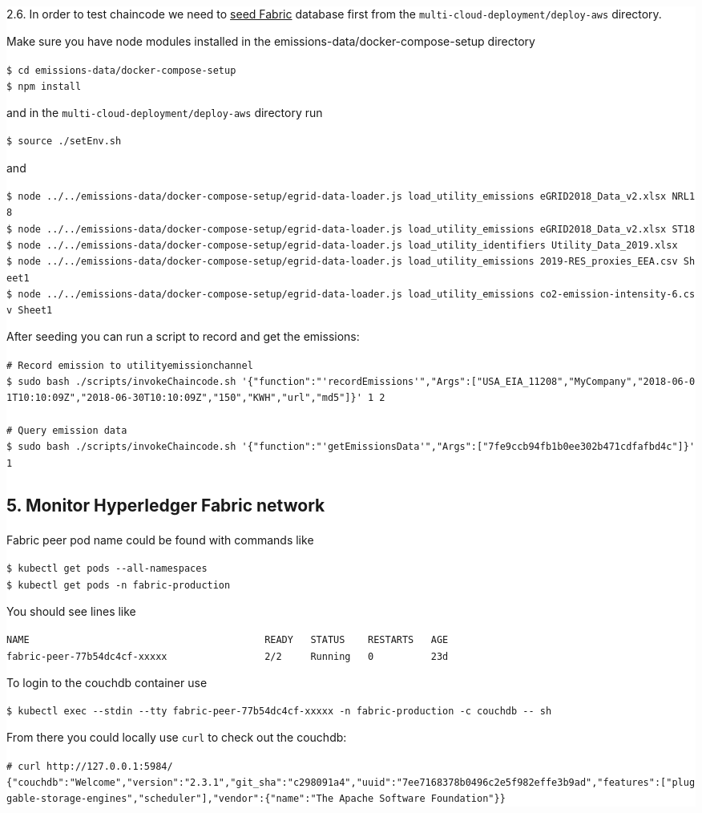 2.6. In order to test chaincode we need to [seed Fabric](https://github.com/opentaps/blockchain-carbon-accounting/tree/main/emissions-data#seeding-the-fabric-database) database first from the `multi-cloud-deployment/deploy-aws` directory.

Make sure you have node modules installed in the emissions-data/docker-compose-setup directory

    $ cd emissions-data/docker-compose-setup
    $ npm install

and in the `multi-cloud-deployment/deploy-aws` directory run

    $ source ./setEnv.sh

and

    $ node ../../emissions-data/docker-compose-setup/egrid-data-loader.js load_utility_emissions eGRID2018_Data_v2.xlsx NRL18
    $ node ../../emissions-data/docker-compose-setup/egrid-data-loader.js load_utility_emissions eGRID2018_Data_v2.xlsx ST18
    $ node ../../emissions-data/docker-compose-setup/egrid-data-loader.js load_utility_identifiers Utility_Data_2019.xlsx
    $ node ../../emissions-data/docker-compose-setup/egrid-data-loader.js load_utility_emissions 2019-RES_proxies_EEA.csv Sheet1
    $ node ../../emissions-data/docker-compose-setup/egrid-data-loader.js load_utility_emissions co2-emission-intensity-6.csv Sheet1


After seeding  you can run a script to record and get the emissions:
```shell
# Record emission to utilityemissionchannel
$ sudo bash ./scripts/invokeChaincode.sh '{"function":"'recordEmissions'","Args":["USA_EIA_11208","MyCompany","2018-06-01T10:10:09Z","2018-06-30T10:10:09Z","150","KWH","url","md5"]}' 1 2

# Query emission data
$ sudo bash ./scripts/invokeChaincode.sh '{"function":"'getEmissionsData'","Args":["7fe9ccb94fb1b0ee302b471cdfafbd4c"]}' 1
```

## 5. Monitor Hyperledger Fabric network

Fabric peer pod name could be found with commands like

    $ kubectl get pods --all-namespaces
    $ kubectl get pods -n fabric-production

You should see lines like
```
NAME                                         READY   STATUS    RESTARTS   AGE
fabric-peer-77b54dc4cf-xxxxx                 2/2     Running   0          23d
```

To login to the couchdb container use

    $ kubectl exec --stdin --tty fabric-peer-77b54dc4cf-xxxxx -n fabric-production -c couchdb -- sh

From there you could locally use `curl` to check out the couchdb:
```
# curl http://127.0.0.1:5984/
{"couchdb":"Welcome","version":"2.3.1","git_sha":"c298091a4","uuid":"7ee7168378b0496c2e5f982effe3b9ad","features":["pluggable-storage-engines","scheduler"],"vendor":{"name":"The Apache Software Foundation"}}
```

